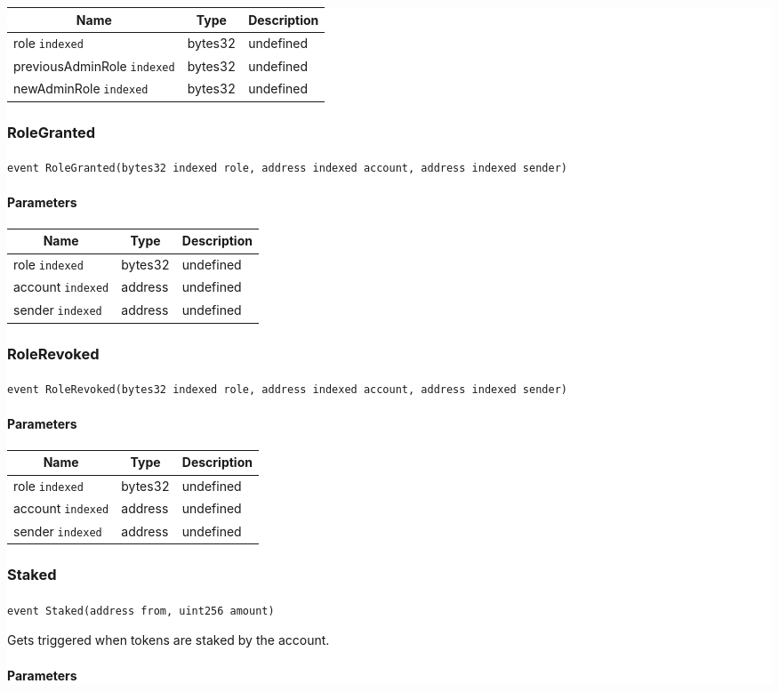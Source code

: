 | Name | Type | Description |
|---|---|---|
| role `indexed` | bytes32 | undefined |
| previousAdminRole `indexed` | bytes32 | undefined |
| newAdminRole `indexed` | bytes32 | undefined |

### RoleGranted

```solidity
event RoleGranted(bytes32 indexed role, address indexed account, address indexed sender)
```





#### Parameters

| Name | Type | Description |
|---|---|---|
| role `indexed` | bytes32 | undefined |
| account `indexed` | address | undefined |
| sender `indexed` | address | undefined |

### RoleRevoked

```solidity
event RoleRevoked(bytes32 indexed role, address indexed account, address indexed sender)
```





#### Parameters

| Name | Type | Description |
|---|---|---|
| role `indexed` | bytes32 | undefined |
| account `indexed` | address | undefined |
| sender `indexed` | address | undefined |

### Staked

```solidity
event Staked(address from, uint256 amount)
```

Gets triggered when tokens are staked by the account.



#### Parameters
